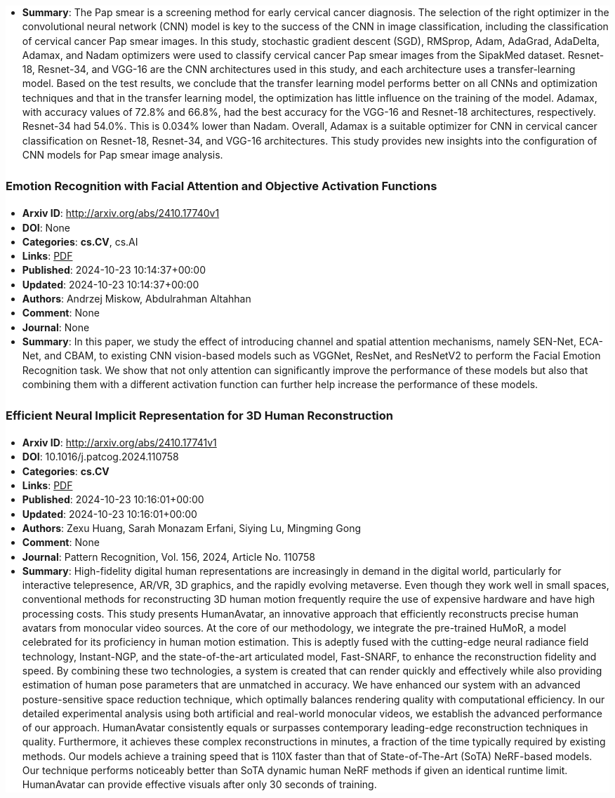 - **Summary**: The Pap smear is a screening method for early cervical cancer diagnosis. The selection of the right optimizer in the convolutional neural network (CNN) model is key to the success of the CNN in image classification, including the classification of cervical cancer Pap smear images. In this study, stochastic gradient descent (SGD), RMSprop, Adam, AdaGrad, AdaDelta, Adamax, and Nadam optimizers were used to classify cervical cancer Pap smear images from the SipakMed dataset. Resnet-18, Resnet-34, and VGG-16 are the CNN architectures used in this study, and each architecture uses a transfer-learning model. Based on the test results, we conclude that the transfer learning model performs better on all CNNs and optimization techniques and that in the transfer learning model, the optimization has little influence on the training of the model. Adamax, with accuracy values of 72.8% and 66.8%, had the best accuracy for the VGG-16 and Resnet-18 architectures, respectively. Resnet-34 had 54.0%. This is 0.034% lower than Nadam. Overall, Adamax is a suitable optimizer for CNN in cervical cancer classification on Resnet-18, Resnet-34, and VGG-16 architectures. This study provides new insights into the configuration of CNN models for Pap smear image analysis.



### Emotion Recognition with Facial Attention and Objective Activation Functions
- **Arxiv ID**: http://arxiv.org/abs/2410.17740v1
- **DOI**: None
- **Categories**: **cs.CV**, cs.AI
- **Links**: [PDF](http://arxiv.org/pdf/2410.17740v1)
- **Published**: 2024-10-23 10:14:37+00:00
- **Updated**: 2024-10-23 10:14:37+00:00
- **Authors**: Andrzej Miskow, Abdulrahman Altahhan
- **Comment**: None
- **Journal**: None
- **Summary**: In this paper, we study the effect of introducing channel and spatial attention mechanisms, namely SEN-Net, ECA-Net, and CBAM, to existing CNN vision-based models such as VGGNet, ResNet, and ResNetV2 to perform the Facial Emotion Recognition task. We show that not only attention can significantly improve the performance of these models but also that combining them with a different activation function can further help increase the performance of these models.



### Efficient Neural Implicit Representation for 3D Human Reconstruction
- **Arxiv ID**: http://arxiv.org/abs/2410.17741v1
- **DOI**: 10.1016/j.patcog.2024.110758
- **Categories**: **cs.CV**
- **Links**: [PDF](http://arxiv.org/pdf/2410.17741v1)
- **Published**: 2024-10-23 10:16:01+00:00
- **Updated**: 2024-10-23 10:16:01+00:00
- **Authors**: Zexu Huang, Sarah Monazam Erfani, Siying Lu, Mingming Gong
- **Comment**: None
- **Journal**: Pattern Recognition, Vol. 156, 2024, Article No. 110758
- **Summary**: High-fidelity digital human representations are increasingly in demand in the digital world, particularly for interactive telepresence, AR/VR, 3D graphics, and the rapidly evolving metaverse. Even though they work well in small spaces, conventional methods for reconstructing 3D human motion frequently require the use of expensive hardware and have high processing costs. This study presents HumanAvatar, an innovative approach that efficiently reconstructs precise human avatars from monocular video sources. At the core of our methodology, we integrate the pre-trained HuMoR, a model celebrated for its proficiency in human motion estimation. This is adeptly fused with the cutting-edge neural radiance field technology, Instant-NGP, and the state-of-the-art articulated model, Fast-SNARF, to enhance the reconstruction fidelity and speed. By combining these two technologies, a system is created that can render quickly and effectively while also providing estimation of human pose parameters that are unmatched in accuracy. We have enhanced our system with an advanced posture-sensitive space reduction technique, which optimally balances rendering quality with computational efficiency. In our detailed experimental analysis using both artificial and real-world monocular videos, we establish the advanced performance of our approach. HumanAvatar consistently equals or surpasses contemporary leading-edge reconstruction techniques in quality. Furthermore, it achieves these complex reconstructions in minutes, a fraction of the time typically required by existing methods. Our models achieve a training speed that is 110X faster than that of State-of-The-Art (SoTA) NeRF-based models. Our technique performs noticeably better than SoTA dynamic human NeRF methods if given an identical runtime limit. HumanAvatar can provide effective visuals after only 30 seconds of training.